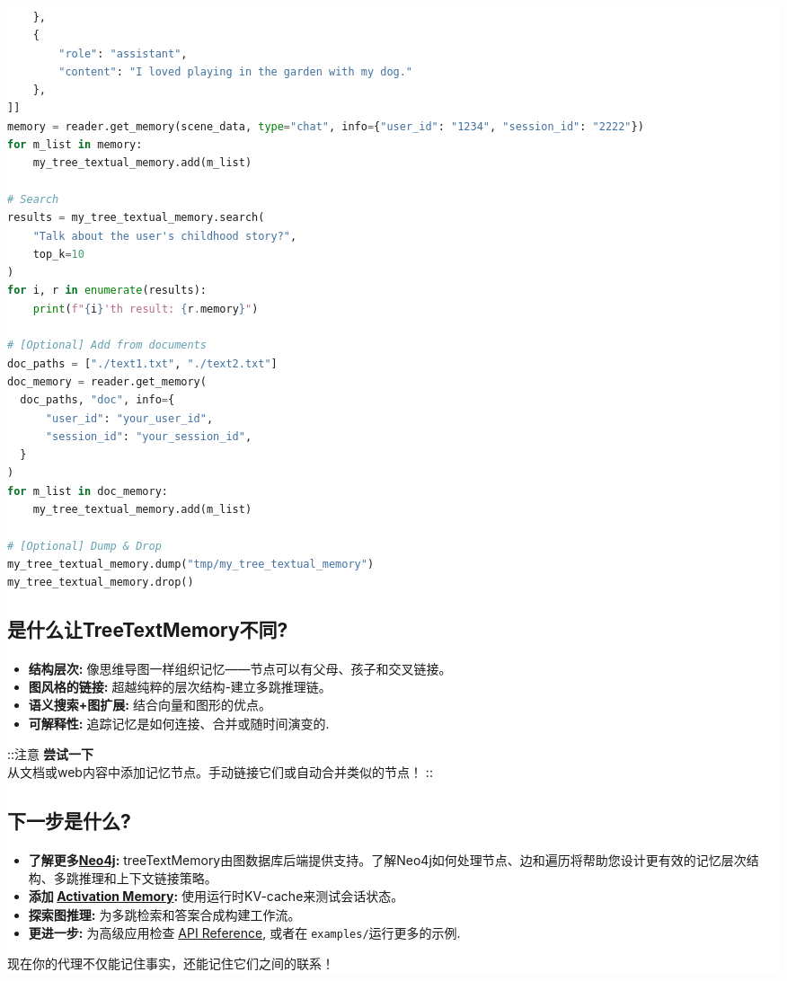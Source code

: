 ```python
    },
    {
        "role": "assistant",
        "content": "I loved playing in the garden with my dog."
    },
]]
memory = reader.get_memory(scene_data, type="chat", info={"user_id": "1234", "session_id": "2222"})
for m_list in memory:
    my_tree_textual_memory.add(m_list)

# Search
results = my_tree_textual_memory.search(
    "Talk about the user's childhood story?",
    top_k=10
)
for i, r in enumerate(results):
    print(f"{i}'th result: {r.memory}")

# [Optional] Add from documents
doc_paths = ["./text1.txt", "./text2.txt"]
doc_memory = reader.get_memory(
  doc_paths, "doc", info={
      "user_id": "your_user_id",
      "session_id": "your_session_id",
  }
)
for m_list in doc_memory:
    my_tree_textual_memory.add(m_list)

# [Optional] Dump & Drop
my_tree_textual_memory.dump("tmp/my_tree_textual_memory")
my_tree_textual_memory.drop()
```

## 是什么让TreeTextMemory不同?

- **结构层次:** 像思维导图一样组织记忆——节点可以有父母、孩子和交叉链接。
- **图风格的链接:** 超越纯粹的层次结构-建立多跳推理链。
- **语义搜索+图扩展:** 结合向量和图形的优点。
- **可解释性:** 追踪记忆是如何连接、合并或随时间演变的.

::注意
**尝试一下**<br>从文档或web内容中添加记忆节点。手动链接它们或自动合并类似的节点！
::

## 下一步是什么?

- **了解更多[Neo4j](/modules/memories/neo4j_graph_db):** treeTextMemory由图数据库后端提供支持。了解Neo4j如何处理节点、边和遍历将帮助您设计更有效的记忆层次结构、多跳推理和上下文链接策略。
- **添加 [Activation Memory](/modules/memories/kv_cache_memory):** 使用运行时KV-cache来测试会话状态。
- **探索图推理:** 为多跳检索和答案合成构建工作流。
- **更进一步:** 为高级应用检查 [API Reference](/docs/api/info), 或者在 `examples/`运行更多的示例.

现在你的代理不仅能记住事实，还能记住它们之间的联系！
